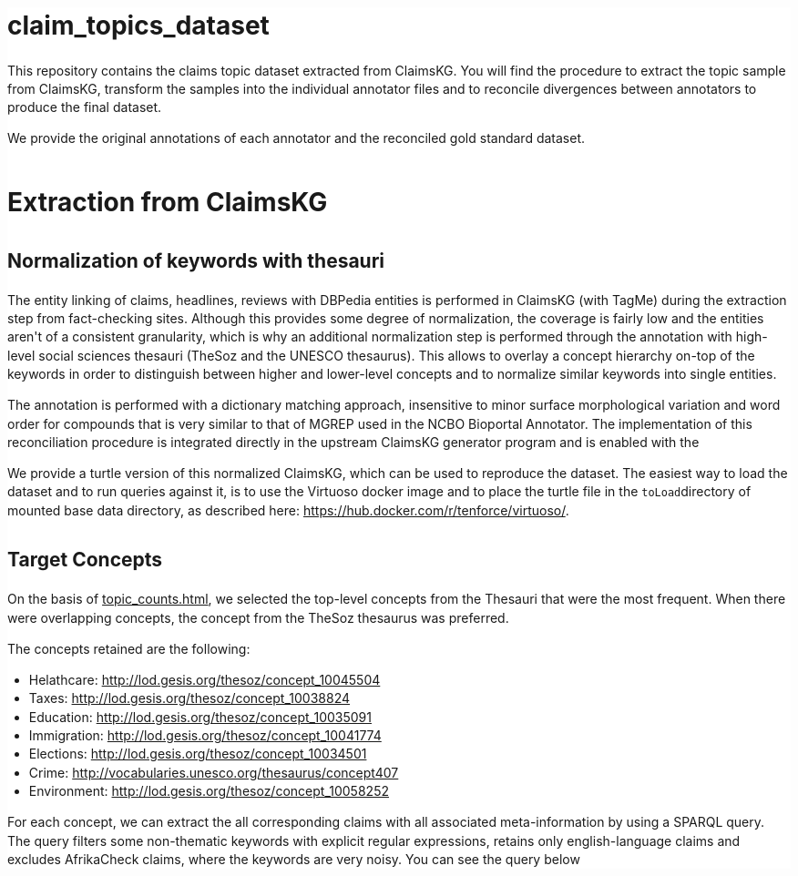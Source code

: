 # claim_topics_dataset

This repository contains the claims topic dataset extracted from ClaimsKG. You will find the procedure to extract the topic sample from ClaimsKG, transform the samples into the individual annotator files and to reconcile divergences between annotators to produce the final dataset. 



We provide the original annotations of each annotator and the reconciled gold standard dataset. 



# Extraction from ClaimsKG

## Normalization of keywords with thesauri

The entity linking of claims, headlines, reviews with DBPedia entities is performed in ClaimsKG (with TagMe) during the extraction step from fact-checking sites. Although this provides some degree of normalization, the coverage is fairly low and the entities aren't of a consistent granularity, which is why an additional normalization step is performed through the annotation with high-level social sciences thesauri (TheSoz and the UNESCO thesaurus). This allows to overlay a concept hierarchy on-top of the keywords in order to distinguish between higher and lower-level concepts and to normalize similar keywords into single entities. 

The annotation is performed with a dictionary matching approach, insensitive to minor surface morphological variation and word order for compounds that is  very similar to that of MGREP used in the NCBO Bioportal Annotator. The implementation of this reconciliation procedure is integrated directly in the upstream ClaimsKG generator program and is enabled with the 

We provide a turtle version of this normalized ClaimsKG, which can be used to reproduce the dataset. The easiest way to load the dataset and to run queries against it, is to use the Virtuoso docker image and to place the turtle file in the `toLoad`directory of mounted base data directory, as described here: <https://hub.docker.com/r/tenforce/virtuoso/>.



## Target Concepts

On the basis of [topic_counts.html](topic_counts.html), we selected the top-level concepts from the Thesauri that were the most frequent. When there were overlapping concepts, the concept from the TheSoz thesaurus was preferred. 

The concepts retained are the following:

- Helathcare: <http://lod.gesis.org/thesoz/concept_10045504>
- Taxes: <http://lod.gesis.org/thesoz/concept_10038824>
- Education: <http://lod.gesis.org/thesoz/concept_10035091>
- Immigration: <http://lod.gesis.org/thesoz/concept_10041774>
- Elections: 	<http://lod.gesis.org/thesoz/concept_10034501>
- Crime: <http://vocabularies.unesco.org/thesaurus/concept407>
- Environment: <http://lod.gesis.org/thesoz/concept_10058252>

For each concept, we can extract the all corresponding claims with all associated meta-information by using a SPARQL query. The query filters some non-thematic keywords with explicit regular expressions, retains only english-language claims and excludes AfrikaCheck claims, where the keywords are very noisy. You can see the query below
